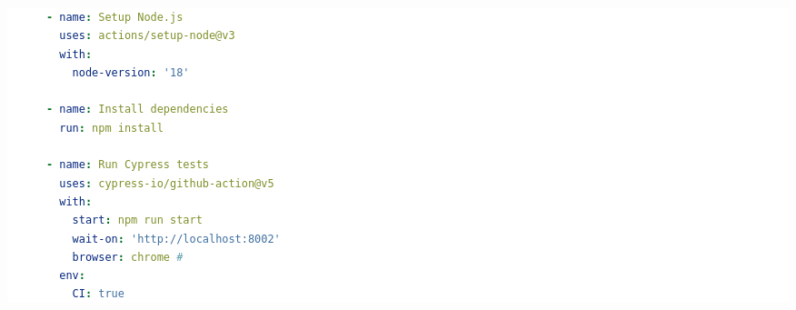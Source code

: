 ```yaml
      - name: Setup Node.js
        uses: actions/setup-node@v3
        with:
          node-version: '18'

      - name: Install dependencies
        run: npm install

      - name: Run Cypress tests
        uses: cypress-io/github-action@v5
        with:
          start: npm run start 
          wait-on: 'http://localhost:8002' 
          browser: chrome # 
        env:
          CI: true
```



